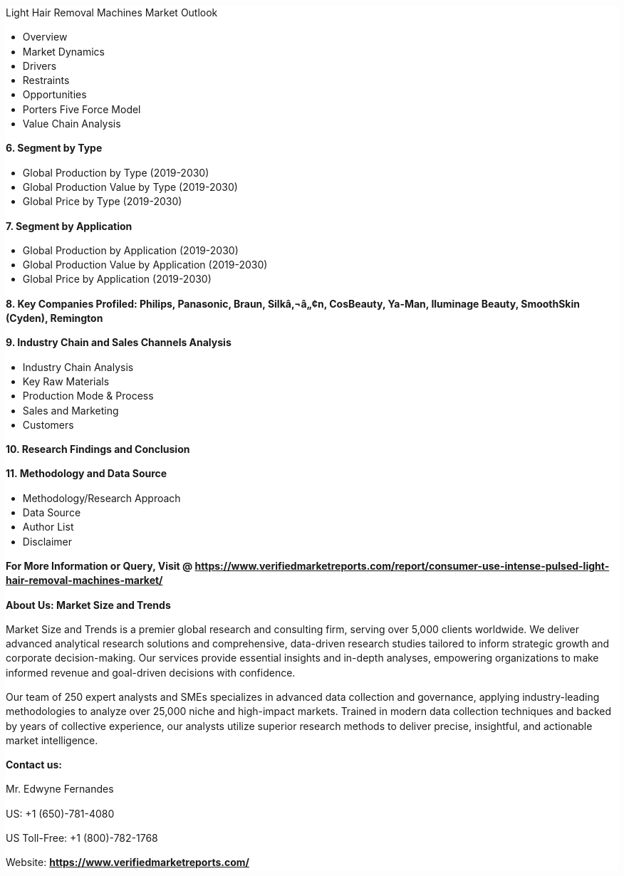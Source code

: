 Light Hair Removal Machines Market Outlook</strong></p><ul><li>Overview</li><li>Market Dynamics</li><li>Drivers</li><li>Restraints</li><li>Opportunities</li><li>Porters Five Force Model</li><li>Value Chain Analysis&nbsp;</li></ul><p><strong>6. Segment by Type</strong></p><ul><li>Global Production by Type (2019-2030)</li><li>Global Production Value by Type (2019-2030)</li><li>Global Price by Type (2019-2030)</li></ul><p><strong>7. Segment by Application</strong></p><ul><li>Global Production by Application (2019-2030)</li><li>Global Production Value by Application (2019-2030)</li><li>Global Price by Application (2019-2030)</li></ul><p><strong>8. Key Companies Profiled: Philips, Panasonic, Braun, Silkâ‚¬â„¢n, CosBeauty, Ya-Man, Iluminage Beauty, SmoothSkin (Cyden), Remington</strong></p><p><strong>9. Industry Chain and Sales Channels Analysis</strong></p><ul><li>Industry Chain Analysis</li><li>Key Raw Materials</li><li>Production Mode &amp; Process</li><li>Sales and Marketing</li><li>Customers</li></ul><p><strong>10. Research Findings and Conclusion</strong></p><p><strong>11. Methodology and Data Source</strong></p><ul><li>Methodology/Research Approach</li><li>Data Source</li><li>Author List</li><li>Disclaimer</li></ul></p><p><strong>For More Information or Query, Visit @ <a href="https://www.verifiedmarketreports.com/report/consumer-use-intense-pulsed-light-hair-removal-machines-market/">https://www.verifiedmarketreports.com/report/consumer-use-intense-pulsed-light-hair-removal-machines-market/</a></strong></p><p><strong>About Us: Market Size and Trends</strong></p><p>Market Size and Trends is a premier global research and consulting firm, serving over 5,000 clients worldwide. We deliver advanced analytical research solutions and comprehensive, data-driven research studies tailored to inform strategic growth and corporate decision-making. Our services provide essential insights and in-depth analyses, empowering organizations to make informed revenue and goal-driven decisions with confidence.</p><p>Our team of 250 expert analysts and SMEs specializes in advanced data collection and governance, applying industry-leading methodologies to analyze over 25,000 niche and high-impact markets. Trained in modern data collection techniques and backed by years of collective experience, our analysts utilize superior research methods to deliver precise, insightful, and actionable market intelligence.</p><p><strong>Contact us:</strong></p><p>Mr. Edwyne Fernandes</p><p>US: +1 (650)-781-4080</p><p>US Toll-Free: +1 (800)-782-1768</p><p>Website: <strong><a href="https://www.verifiedmarketreports.com/">https://www.verifiedmarketreports.com/</a></strong></p>
